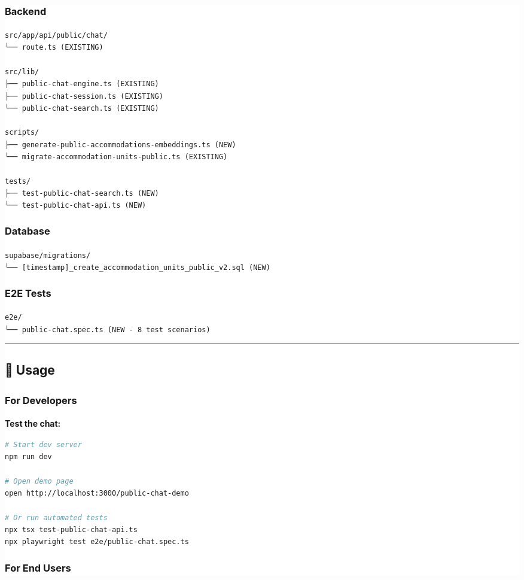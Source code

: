 ### Backend
```
src/app/api/public/chat/
└── route.ts (EXISTING)

src/lib/
├── public-chat-engine.ts (EXISTING)
├── public-chat-session.ts (EXISTING)
└── public-chat-search.ts (EXISTING)

scripts/
├── generate-public-accommodations-embeddings.ts (NEW)
└── migrate-accommodation-units-public.ts (EXISTING)

tests/
├── test-public-chat-search.ts (NEW)
└── test-public-chat-api.ts (NEW)
```

### Database
```
supabase/migrations/
└── [timestamp]_create_accommodation_units_public_v2.sql (NEW)
```

### E2E Tests
```
e2e/
└── public-chat.spec.ts (NEW - 8 test scenarios)
```

---

## 🚀 Usage

### For Developers

**Test the chat:**
```bash
# Start dev server
npm run dev

# Open demo page
open http://localhost:3000/public-chat-demo

# Or run automated tests
npx tsx test-public-chat-api.ts
npx playwright test e2e/public-chat.spec.ts
```

### For End Users
